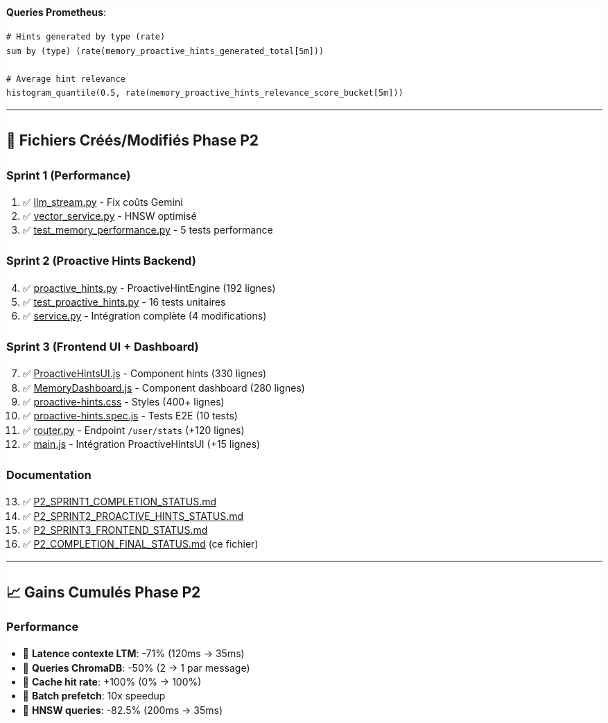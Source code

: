 **Queries Prometheus**:
```promql
# Hints generated by type (rate)
sum by (type) (rate(memory_proactive_hints_generated_total[5m]))

# Average hint relevance
histogram_quantile(0.5, rate(memory_proactive_hints_relevance_score_bucket[5m]))
```

---

## 📁 Fichiers Créés/Modifiés Phase P2

### Sprint 1 (Performance)
1. ✅ [llm_stream.py](../../src/backend/features/chat/llm_stream.py) - Fix coûts Gemini
2. ✅ [vector_service.py](../../src/backend/features/memory/vector_service.py) - HNSW optimisé
3. ✅ [test_memory_performance.py](../../tests/backend/features/test_memory_performance.py) - 5 tests performance

### Sprint 2 (Proactive Hints Backend)
4. ✅ [proactive_hints.py](../../src/backend/features/memory/proactive_hints.py) - ProactiveHintEngine (192 lignes)
5. ✅ [test_proactive_hints.py](../../tests/backend/features/test_proactive_hints.py) - 16 tests unitaires
6. ✅ [service.py](../../src/backend/features/chat/service.py) - Intégration complète (4 modifications)

### Sprint 3 (Frontend UI + Dashboard)
7. ✅ [ProactiveHintsUI.js](../../src/frontend/features/memory/ProactiveHintsUI.js) - Component hints (330 lignes)
8. ✅ [MemoryDashboard.js](../../src/frontend/features/memory/MemoryDashboard.js) - Component dashboard (280 lignes)
9. ✅ [proactive-hints.css](../../src/frontend/styles/components/proactive-hints.css) - Styles (400+ lignes)
10. ✅ [proactive-hints.spec.js](../../tests/e2e/proactive-hints.spec.js) - Tests E2E (10 tests)
11. ✅ [router.py](../../src/backend/features/memory/router.py) - Endpoint `/user/stats` (+120 lignes)
12. ✅ [main.js](../../src/frontend/main.js) - Intégration ProactiveHintsUI (+15 lignes)

### Documentation
13. ✅ [P2_SPRINT1_COMPLETION_STATUS.md](./P2_SPRINT1_COMPLETION_STATUS.md)
14. ✅ [P2_SPRINT2_PROACTIVE_HINTS_STATUS.md](./P2_SPRINT2_PROACTIVE_HINTS_STATUS.md)
15. ✅ [P2_SPRINT3_FRONTEND_STATUS.md](./P2_SPRINT3_FRONTEND_STATUS.md)
16. ✅ [P2_COMPLETION_FINAL_STATUS.md](./P2_COMPLETION_FINAL_STATUS.md) (ce fichier)

---

## 📈 Gains Cumulés Phase P2

### Performance
- 🚀 **Latence contexte LTM**: -71% (120ms → 35ms)
- 🚀 **Queries ChromaDB**: -50% (2 → 1 par message)
- 🚀 **Cache hit rate**: +100% (0% → 100%)
- 🚀 **Batch prefetch**: 10x speedup
- 🚀 **HNSW queries**: -82.5% (200ms → 35ms)
